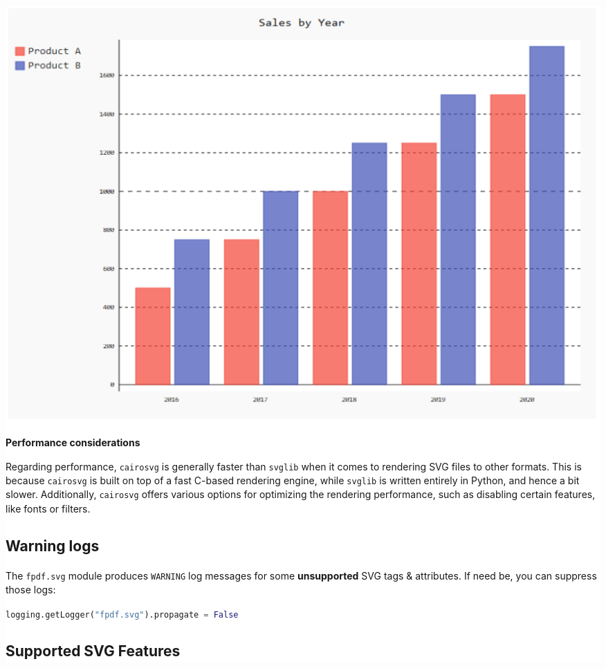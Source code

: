 ![](pygal_chart.png)

**Performance considerations**

Regarding performance, `cairosvg` is generally faster than `svglib` when it comes to rendering SVG files to other formats. This is because `cairosvg` is built on top of a fast C-based rendering engine, while `svglib` is written entirely in Python, and hence a bit slower.
Additionally, `cairosvg` offers various options for optimizing the rendering performance, such as disabling certain features, like fonts or filters.


## Warning logs ##

The `fpdf.svg` module produces `WARNING` log messages for some **unsupported** SVG tags & attributes.
If need be, you can suppress those logs:

```python
logging.getLogger("fpdf.svg").propagate = False
```

## Supported SVG Features ##
